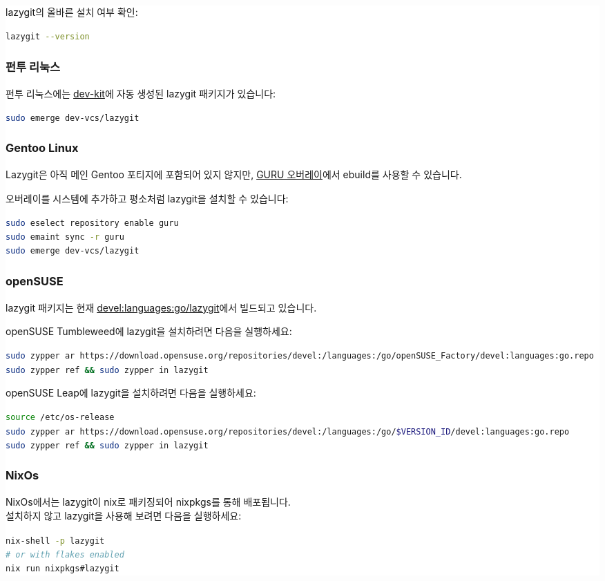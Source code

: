 lazygit의 올바른 설치 여부 확인:

```sh
lazygit --version
```

### 펀투 리눅스

펀투 리눅스에는 [dev-kit](https://github.com/funtoo/dev-kit/tree/1.4-release/dev-vcs/lazygit)에 자동 생성된 lazygit 패키지가 있습니다:

```sh
sudo emerge dev-vcs/lazygit
```

### Gentoo Linux

Lazygit은 아직 메인 Gentoo 포티지에 포함되어 있지 않지만, [GURU 오버레이](https://github.com/gentoo-mirror/guru/tree/master/dev-vcs/lazygit)에서 ebuild를 사용할 수 있습니다.

오버레이를 시스템에 추가하고 평소처럼 lazygit을 설치할 수 있습니다:

```sh
sudo eselect repository enable guru
sudo emaint sync -r guru
sudo emerge dev-vcs/lazygit
```
### openSUSE

lazygit 패키지는 현재 [devel:languages:go/lazygit](https://build.opensuse.org/package/show/devel:languages:go/lazygit)에서 빌드되고 있습니다.

openSUSE Tumbleweed에 lazygit을 설치하려면 다음을 실행하세요:


```sh
sudo zypper ar https://download.opensuse.org/repositories/devel:/languages:/go/openSUSE_Factory/devel:languages:go.repo
sudo zypper ref && sudo zypper in lazygit
```
openSUSE Leap에 lazygit을 설치하려면 다음을 실행하세요:


```sh
source /etc/os-release
sudo zypper ar https://download.opensuse.org/repositories/devel:/languages:/go/$VERSION_ID/devel:languages:go.repo
sudo zypper ref && sudo zypper in lazygit
```

### NixOs

NixOs에서는 lazygit이 nix로 패키징되어 nixpkgs를 통해 배포됩니다.  
설치하지 않고 lazygit을 사용해 보려면 다음을 실행하세요:  

```sh
nix-shell -p lazygit
# or with flakes enabled
nix run nixpkgs#lazygit
```
